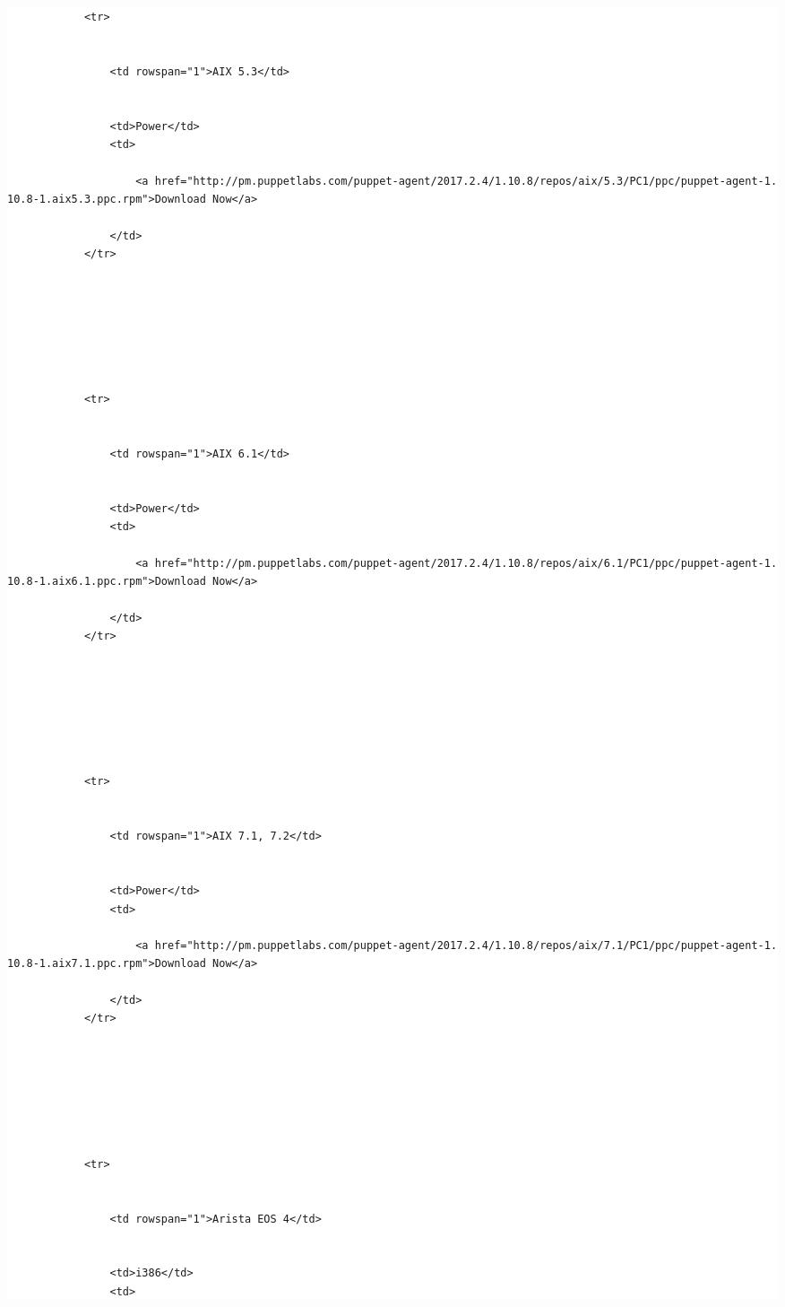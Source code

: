                 <tr>
                
                    
                    <td rowspan="1">AIX 5.3</td>
                    

                    <td>Power</td>
                    <td>
                        
                        <a href="http://pm.puppetlabs.com/puppet-agent/2017.2.4/1.10.8/repos/aix/5.3/PC1/ppc/puppet-agent-1.10.8-1.aix5.3.ppc.rpm">Download Now</a>
                        
                    </td>
                </tr>
            
        
            
                
                

                
                <tr>
                
                    
                    <td rowspan="1">AIX 6.1</td>
                    

                    <td>Power</td>
                    <td>
                        
                        <a href="http://pm.puppetlabs.com/puppet-agent/2017.2.4/1.10.8/repos/aix/6.1/PC1/ppc/puppet-agent-1.10.8-1.aix6.1.ppc.rpm">Download Now</a>
                        
                    </td>
                </tr>
            
        
            
                
                

                
                <tr>
                
                    
                    <td rowspan="1">AIX 7.1, 7.2</td>
                    

                    <td>Power</td>
                    <td>
                        
                        <a href="http://pm.puppetlabs.com/puppet-agent/2017.2.4/1.10.8/repos/aix/7.1/PC1/ppc/puppet-agent-1.10.8-1.aix7.1.ppc.rpm">Download Now</a>
                        
                    </td>
                </tr>
            
        
            
                
                

                
                <tr>
                
                    
                    <td rowspan="1">Arista EOS 4</td>
                    

                    <td>i386</td>
                    <td>
                        